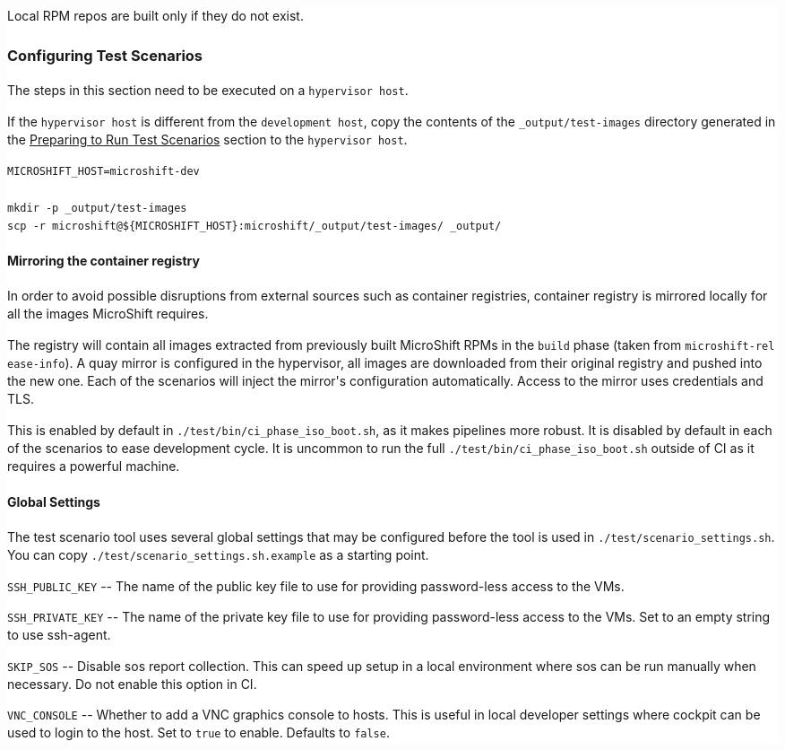 Local RPM repos are built only if they do not exist.

### Configuring Test Scenarios

The steps in this section need to be executed on a `hypervisor host`.

If the `hypervisor host` is different from the `development host`,
copy the contents of the `_output/test-images` directory generated
in the [Preparing to Run Test Scenarios](#preparing-to-run-test-scenarios)
section to the `hypervisor host`.

```
MICROSHIFT_HOST=microshift-dev

mkdir -p _output/test-images
scp -r microshift@${MICROSHIFT_HOST}:microshift/_output/test-images/ _output/
```
#### Mirroring the container registry
In order to avoid possible disruptions from external sources such as container
registries, container registry is mirrored locally for all the images MicroShift
requires.

The registry will contain all images extracted from previously built MicroShift
RPMs in the `build` phase (taken from `microshift-release-info`).
A quay mirror is configured in the hypervisor, all images are downloaded from
their original registry and pushed into the new one. Each of the scenarios
will inject the mirror's configuration automatically. Access to the mirror
uses credentials and TLS.

This is enabled by default in `./test/bin/ci_phase_iso_boot.sh`, as it makes
pipelines more robust.
It is disabled by default in each of the scenarios to ease development cycle.
It is uncommon to run the full `./test/bin/ci_phase_iso_boot.sh` outside of
CI as it requires a powerful machine.

#### Global Settings

The test scenario tool uses several global settings that may be
configured before the tool is used in `./test/scenario_settings.sh`.
You can copy `./test/scenario_settings.sh.example` as a starting point.

`SSH_PUBLIC_KEY` -- The name of the public key file to use for
providing password-less access to the VMs.

`SSH_PRIVATE_KEY` -- The name of the private key file to use for
providing password-less access to the VMs. Set to an empty string to
use ssh-agent.

`SKIP_SOS` -- Disable sos report collection. This can speed up setup
in a local environment where sos can be run manually when
necessary. Do not enable this option in CI.

`VNC_CONSOLE` -- Whether to add a VNC graphics console to hosts. This
is useful in local developer settings where cockpit can be used to
login to the host. Set to `true` to enable. Defaults to `false`.
